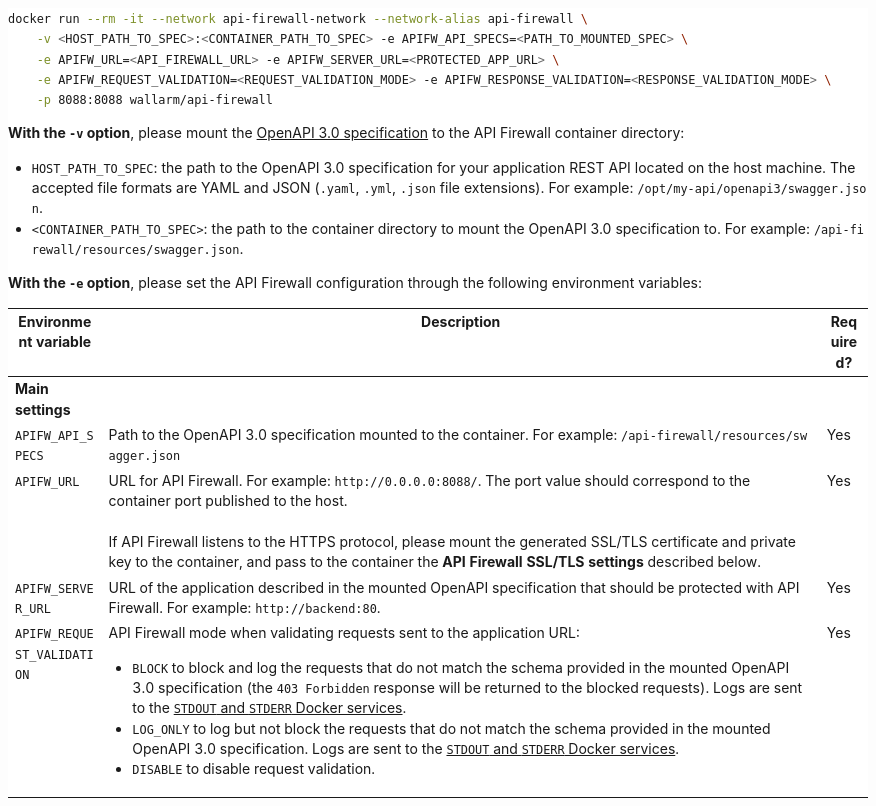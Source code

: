 ```bash
docker run --rm -it --network api-firewall-network --network-alias api-firewall \
    -v <HOST_PATH_TO_SPEC>:<CONTAINER_PATH_TO_SPEC> -e APIFW_API_SPECS=<PATH_TO_MOUNTED_SPEC> \
    -e APIFW_URL=<API_FIREWALL_URL> -e APIFW_SERVER_URL=<PROTECTED_APP_URL> \
    -e APIFW_REQUEST_VALIDATION=<REQUEST_VALIDATION_MODE> -e APIFW_RESPONSE_VALIDATION=<RESPONSE_VALIDATION_MODE> \
    -p 8088:8088 wallarm/api-firewall
```

**With the `-v` option**, please mount the [OpenAPI 3.0 specification](https://swagger.io/specification/) to the API Firewall container directory:
    
* `HOST_PATH_TO_SPEC`: the path to the OpenAPI 3.0 specification for your application REST API located on the host machine. The accepted file formats are YAML and JSON (`.yaml`, `.yml`, `.json` file extensions). For example: `/opt/my-api/openapi3/swagger.json`.
* `<CONTAINER_PATH_TO_SPEC>`: the path to the container directory to mount the OpenAPI 3.0 specification to. For example: `/api-firewall/resources/swagger.json`.

**With the `-e` option**, please set the API Firewall configuration through the following environment variables:

| Environment variable              | Description                                                                                                                                                                                                                                                                                                                                                                                                                                                                                                                                                                                                       | Required? |
|-----------------------------------|-------------------------------------------------------------------------------------------------------------------------------------------------------------------------------------------------------------------------------------------------------------------------------------------------------------------------------------------------------------------------------------------------------------------------------------------------------------------------------------------------------------------------------------------------------------------------------------------------------------------|-----------|
| **Main settings**                 |                                                                                                                                                                                                                                                                                                                                                                                                                                                                                                                                                                                                                   |           |
| `APIFW_API_SPECS`                 | Path to the OpenAPI 3.0 specification mounted to the container. For example: `/api-firewall/resources/swagger.json`                                                                                                                                                                                                                                                                                                                                                                                                                                                                                               | Yes       |
| `APIFW_URL`                       | URL for API Firewall. For example: `http://0.0.0.0:8088/`. The port value should correspond to the container port published to the host.<br><br>If API Firewall listens to the HTTPS protocol, please mount the generated SSL/TLS certificate and private key to the container, and pass to the container the **API Firewall SSL/TLS settings** described below.                                                                                                                                                                                                                                                   | Yes       |
| `APIFW_SERVER_URL`                | URL of the application described in the mounted OpenAPI specification that should be protected with API Firewall. For example: `http://backend:80`.                                                                                                                                                                                                                                                                                                                                                                                                                                                                                                 | Yes       |
| `APIFW_REQUEST_VALIDATION`        | API Firewall mode when validating requests sent to the application URL:<ul><li>`BLOCK` to block and log the requests that do not match the schema provided in the mounted OpenAPI 3.0 specification (the `403 Forbidden` response will be returned to the blocked requests). Logs are sent to the [`STDOUT` and `STDERR` Docker services](https://docs.docker.com/config/containers/logging/).</li><li>`LOG_ONLY` to log but not block the requests that do not match the schema provided in the mounted OpenAPI 3.0 specification. Logs are sent to the [`STDOUT` and `STDERR` Docker services](https://docs.docker.com/config/containers/logging/).</li><li>`DISABLE` to disable request validation.</li></ul>                                                                                                                           | Yes       |